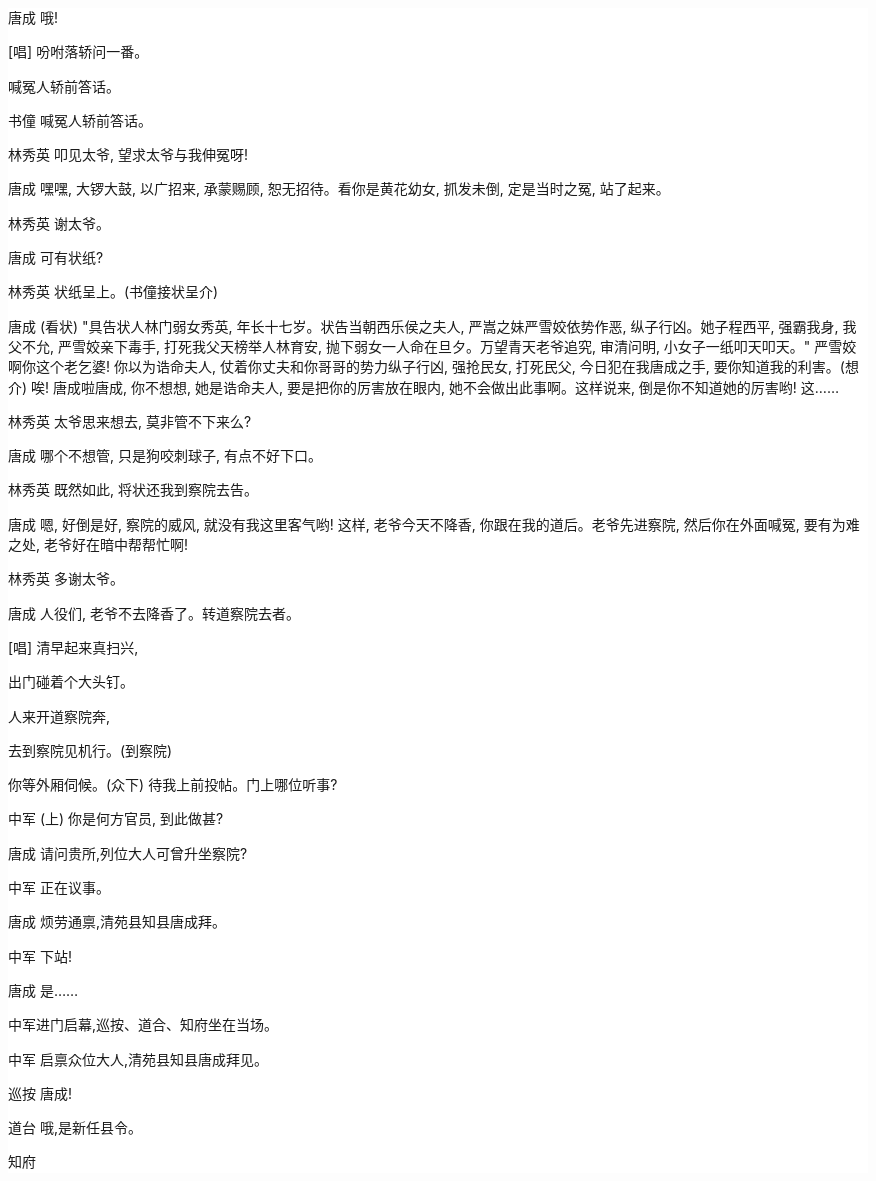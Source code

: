 唐成 哦!

[唱] 吩咐落轿问一番。

喊冤人轿前答话。

书僮 喊冤人轿前答话。

林秀英 叩见太爷, 望求太爷与我伸冤呀!

唐成 嘿嘿, 大锣大鼓, 以广招来, 承蒙赐顾, 恕无招待。看你是黄花幼女, 抓发未倒, 定是当时之冤, 站了起来。

林秀英 谢太爷。

唐成 可有状纸?

林秀英 状纸呈上。(书僮接状呈介)

唐成 (看状) "具告状人林门弱女秀英, 年长十七岁。状告当朝西乐侯之夫人, 严嵩之妹严雪姣依势作恶, 纵子行凶。她子程西平, 强霸我身, 我父不允, 严雪姣亲下毒手, 打死我父天榜举人林育安, 抛下弱女一人命在旦夕。万望青天老爷追究, 审清问明, 小女子一纸叩天叩天。" 严雪姣啊你这个老乞婆! 你以为诰命夫人, 仗着你丈夫和你哥哥的势力纵子行凶, 强抢民女, 打死民父, 今日犯在我唐成之手, 要你知道我的利害。(想介) 唉! 唐成啦唐成, 你不想想, 她是诰命夫人, 要是把你的厉害放在眼内, 她不会做出此事啊。这样说来, 倒是你不知道她的厉害哟! 这……

林秀英 太爷思来想去, 莫非管不下来么?

唐成 哪个不想管, 只是狗咬刺球子, 有点不好下口。

林秀英 既然如此, 将状还我到察院去告。

唐成 嗯, 好倒是好, 察院的威风, 就没有我这里客气哟! 这样, 老爷今天不降香, 你跟在我的道后。老爷先进察院, 然后你在外面喊冤, 要有为难之处, 老爷好在暗中帮帮忙啊!

林秀英 多谢太爷。

唐成 人役们, 老爷不去降香了。转道察院去者。

[唱] 清早起来真扫兴,

出门碰着个大头钉。

人来开道察院奔,

去到察院见机行。(到察院)

你等外厢伺候。(众下) 待我上前投帖。门上哪位听事?

中军 (上) 你是何方官员, 到此做甚?

唐成 请问贵所,列位大人可曾升坐察院?

中军 正在议事。

唐成 烦劳通禀,清苑县知县唐成拜。

中军 下站!

唐成 是……

中军进门启幕,巡按、道合、知府坐在当场。

中军 启禀众位大人,清苑县知县唐成拜见。

巡按 唐成!

道台 哦,是新任县令。

知府
